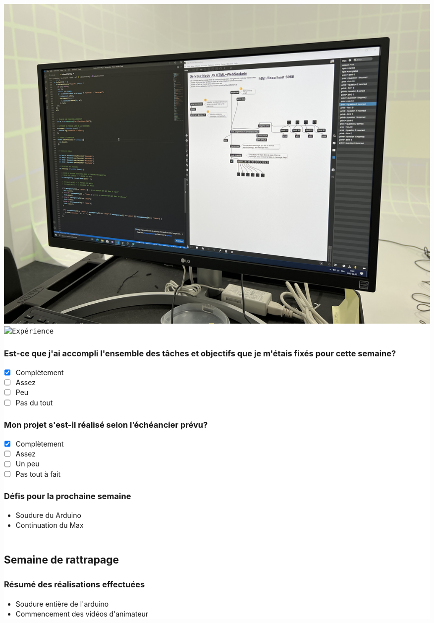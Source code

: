 <kbd>![Max](medias/max.jpeg)</kbd>
<kbd>![Expérience](medias/experience.jpeg)</kbd>

### Est-ce que j'ai accompli l'ensemble des tâches et objectifs que je m'étais fixés pour cette semaine?

- [x] Complètement
- [ ] Assez
- [ ] Peu
- [ ] Pas du tout

### Mon projet s'est-il réalisé selon l’échéancier prévu?

- [x] Complètement
- [ ] Assez
- [ ] Un peu
- [ ] Pas tout à fait

### Défis pour la prochaine semaine
- Soudure du Arduino 
- Continuation du Max
---
## Semaine de rattrapage
### Résumé des réalisations effectuées
- Soudure entière de l'arduino
- Commencement des vidéos d'animateur
